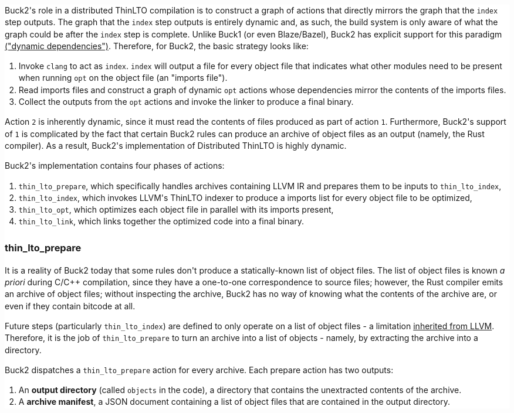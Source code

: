 Buck2's role in a distributed ThinLTO compilation is to construct a graph of actions that directly mirrors the graph
that the `index` step outputs. The graph that the `index` step outputs is entirely dynamic and, as such, the build
system is only aware of what the graph could be after the `index` step is complete. Unlike Buck1 (or even Blaze/Bazel),
Buck2 has explicit support for this paradigm [("dynamic dependencies")](https://fburl.com/gdoc/zklwhkll). Therefore, for Buck2, the basic strategy looks like:

1. Invoke `clang` to act as `index`. `index` will output a file for every object file that indicates what other modules
   need to be present when running `opt` on the object file (an "imports file").
2. Read imports files and construct a graph of dynamic `opt` actions whose dependencies mirror the contents of the imports files.
3. Collect the outputs from the `opt` actions and invoke the linker to produce a final binary.

Action `2` is inherently dynamic, since it must read the contents of files produced as part of action `1`. Furthermore,
Buck2's support of `1` is complicated by the fact that certain Buck2 rules can produce an archive of object files as
an output (namely, the Rust compiler). As a result, Buck2's implementation of Distributed ThinLTO is highly dynamic.

Buck2's implementation contains four phases of actions:

1. `thin_lto_prepare`, which specifically handles archives containing LLVM IR and prepares them to be inputs to `thin_lto_index`,
2. `thin_lto_index`, which invokes LLVM's ThinLTO indexer to produce a imports list for every object file to be optimized,
3. `thin_lto_opt`, which optimizes each object file in parallel with its imports present,
4. `thin_lto_link`, which links together the optimized code into a final binary.

### thin_lto_prepare

It is a reality of Buck2 today that some rules don't produce a statically-known list of object files. The list of object
files is known _a priori_ during C/C++ compilation, since they have a one-to-one correspondence to source files; however,
the Rust compiler emits an archive of object files; without inspecting the archive, Buck2 has no way of knowing what
the contents of the archive are, or even if they contain bitcode at all.

Future steps (particularly `thin_lto_index`) are defined to only operate on a list of object files - a limitation [inherited from LLVM](https://lists.llvm.org/pipermail/llvm-dev/2019-June/133145.html). Therefore, it is the job of `thin_lto_prepare` to turn an archive into a list of objects - namely, by extracting the archive into a directory.

Buck2 dispatches a `thin_lto_prepare` action for every archive. Each prepare action has two outputs:

1. An **output directory** (called `objects` in the code), a directory that contains the unextracted contents of the archive.
2. A **archive manifest**, a JSON document containing a list of object files that are contained in the output directory.
